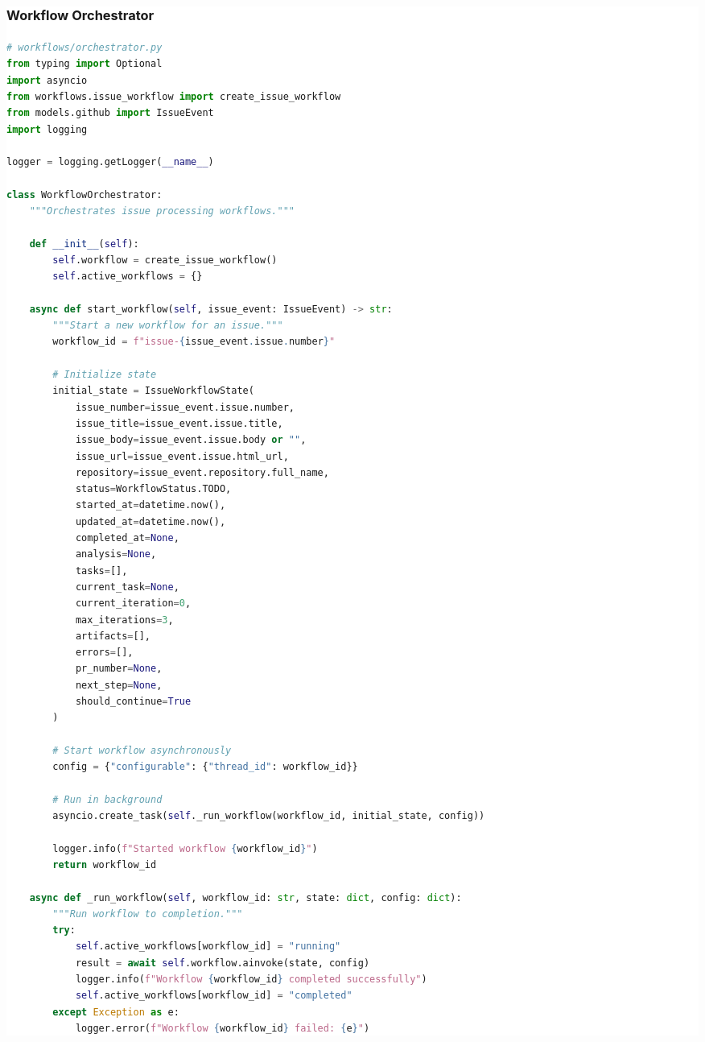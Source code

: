 ### Workflow Orchestrator
```python
# workflows/orchestrator.py
from typing import Optional
import asyncio
from workflows.issue_workflow import create_issue_workflow
from models.github import IssueEvent
import logging

logger = logging.getLogger(__name__)

class WorkflowOrchestrator:
    """Orchestrates issue processing workflows."""
    
    def __init__(self):
        self.workflow = create_issue_workflow()
        self.active_workflows = {}
    
    async def start_workflow(self, issue_event: IssueEvent) -> str:
        """Start a new workflow for an issue."""
        workflow_id = f"issue-{issue_event.issue.number}"
        
        # Initialize state
        initial_state = IssueWorkflowState(
            issue_number=issue_event.issue.number,
            issue_title=issue_event.issue.title,
            issue_body=issue_event.issue.body or "",
            issue_url=issue_event.issue.html_url,
            repository=issue_event.repository.full_name,
            status=WorkflowStatus.TODO,
            started_at=datetime.now(),
            updated_at=datetime.now(),
            completed_at=None,
            analysis=None,
            tasks=[],
            current_task=None,
            current_iteration=0,
            max_iterations=3,
            artifacts=[],
            errors=[],
            pr_number=None,
            next_step=None,
            should_continue=True
        )
        
        # Start workflow asynchronously
        config = {"configurable": {"thread_id": workflow_id}}
        
        # Run in background
        asyncio.create_task(self._run_workflow(workflow_id, initial_state, config))
        
        logger.info(f"Started workflow {workflow_id}")
        return workflow_id
    
    async def _run_workflow(self, workflow_id: str, state: dict, config: dict):
        """Run workflow to completion."""
        try:
            self.active_workflows[workflow_id] = "running"
            result = await self.workflow.ainvoke(state, config)
            logger.info(f"Workflow {workflow_id} completed successfully")
            self.active_workflows[workflow_id] = "completed"
        except Exception as e:
            logger.error(f"Workflow {workflow_id} failed: {e}")
```